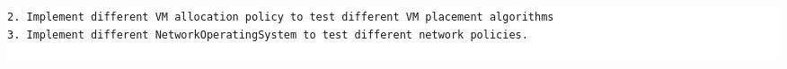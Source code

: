 ````
2. Implement different VM allocation policy to test different VM placement algorithms
3. Implement different NetworkOperatingSystem to test different network policies.

